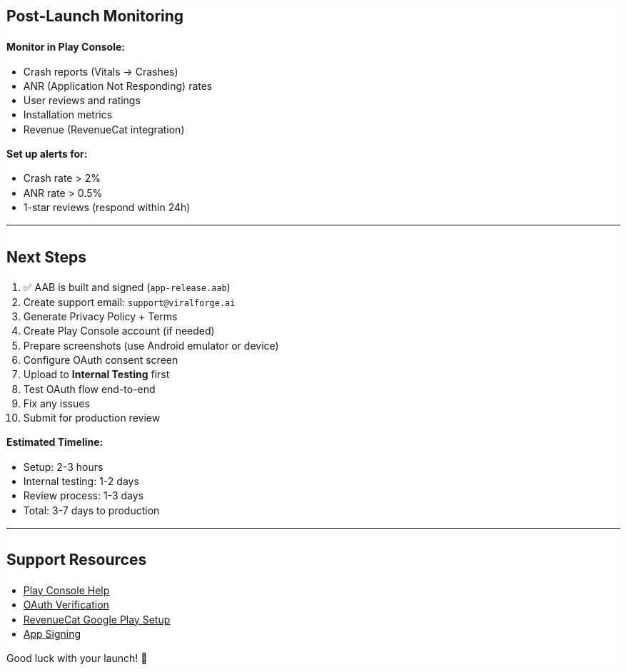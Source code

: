 ## Post-Launch Monitoring

**Monitor in Play Console:**
- Crash reports (Vitals → Crashes)
- ANR (Application Not Responding) rates
- User reviews and ratings
- Installation metrics
- Revenue (RevenueCat integration)

**Set up alerts for:**
- Crash rate > 2%
- ANR rate > 0.5%
- 1-star reviews (respond within 24h)

---

## Next Steps

1. ✅ AAB is built and signed (`app-release.aab`)
2. Create support email: `support@viralforge.ai`
3. Generate Privacy Policy + Terms
4. Create Play Console account (if needed)
5. Prepare screenshots (use Android emulator or device)
6. Configure OAuth consent screen
7. Upload to **Internal Testing** first
8. Test OAuth flow end-to-end
9. Fix any issues
10. Submit for production review

**Estimated Timeline:**
- Setup: 2-3 hours
- Internal testing: 1-2 days
- Review process: 1-3 days
- Total: 3-7 days to production

---

## Support Resources

- [Play Console Help](https://support.google.com/googleplay/android-developer)
- [OAuth Verification](https://support.google.com/cloud/answer/9110914)
- [RevenueCat Google Play Setup](https://www.revenuecat.com/docs/google-play-store)
- [App Signing](https://developer.android.com/studio/publish/app-signing)

Good luck with your launch! 🚀
